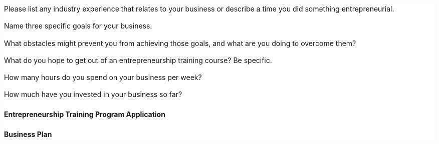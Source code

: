 






Please list any industry experience that relates to your business or describe a time you did something entrepreneurial.  









Name three specific goals for your business.  









What obstacles might prevent you from achieving those goals, and what are you doing to overcome them?  









What do you hope to get out of an entrepreneurship training course? Be specific.  









How many hours do you spend on your business per week?  









How much have you invested in your business so far?  














#### Entrepreneurship Training Program Application




#### Business Plan


